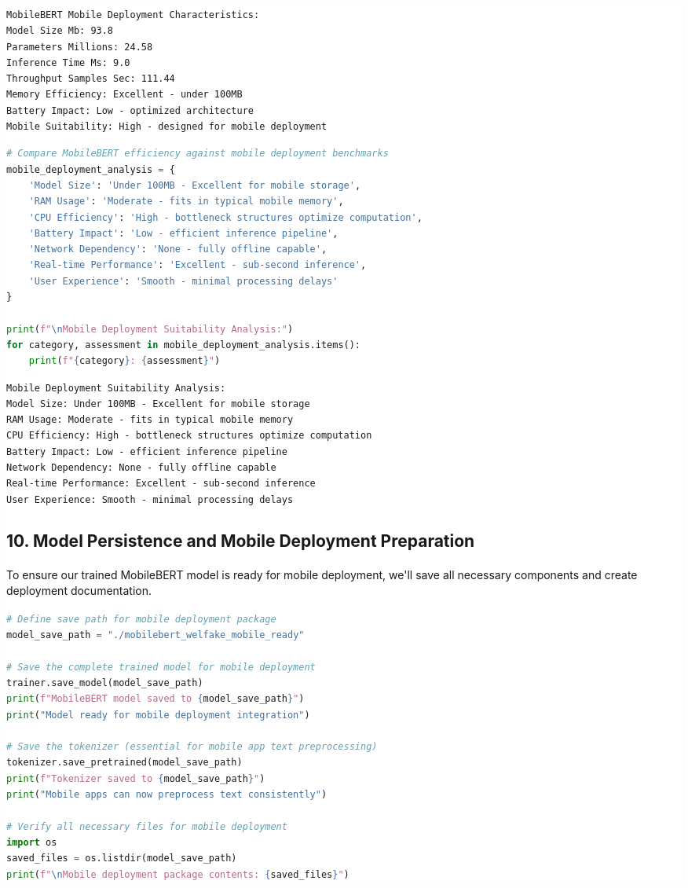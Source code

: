     
    MobileBERT Mobile Deployment Characteristics:
    Model Size Mb: 93.8
    Parameters Millions: 24.58
    Inference Time Ms: 9.0
    Throughput Samples Sec: 111.44
    Memory Efficiency: Excellent - under 100MB
    Battery Impact: Low - optimized architecture
    Mobile Suitability: High - designed for mobile deployment



```python
# Compare MobileBERT efficiency against mobile deployment benchmarks
mobile_deployment_analysis = {
    'Model Size': 'Under 100MB - Excellent for mobile storage',
    'RAM Usage': 'Moderate - fits in typical mobile memory',
    'CPU Efficiency': 'High - bottleneck structures optimize computation',
    'Battery Impact': 'Low - efficient inference pipeline',
    'Network Dependency': 'None - fully offline capable',
    'Real-time Performance': 'Excellent - sub-second inference',
    'User Experience': 'Smooth - minimal processing delays'
}

print(f"\nMobile Deployment Suitability Analysis:")
for category, assessment in mobile_deployment_analysis.items():
    print(f"{category}: {assessment}")
```

    
    Mobile Deployment Suitability Analysis:
    Model Size: Under 100MB - Excellent for mobile storage
    RAM Usage: Moderate - fits in typical mobile memory
    CPU Efficiency: High - bottleneck structures optimize computation
    Battery Impact: Low - efficient inference pipeline
    Network Dependency: None - fully offline capable
    Real-time Performance: Excellent - sub-second inference
    User Experience: Smooth - minimal processing delays


## 10. Model Persistence and Mobile Deployment Preparation

To ensure our trained MobileBERT model is ready for mobile deployment, we'll save all necessary components and create deployment documentation.


```python
# Define save path for mobile deployment package
model_save_path = "./mobilebert_welfake_mobile_ready"

# Save the complete trained model for mobile deployment
trainer.save_model(model_save_path)
print(f"MobileBERT model saved to {model_save_path}")
print("Model ready for mobile deployment integration")

# Save the tokenizer (essential for mobile app text preprocessing)
tokenizer.save_pretrained(model_save_path)
print(f"Tokenizer saved to {model_save_path}")
print("Mobile apps can now preprocess text consistently")

# Verify all necessary files for mobile deployment
import os
saved_files = os.listdir(model_save_path)
print(f"\nMobile deployment package contents: {saved_files}")
```
